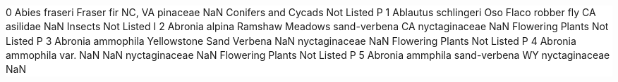   </thead>
  <tbody>
    <tr>
      <td>0</td>
      <td>Abies fraseri</td>
      <td>Fraser fir</td>
      <td>NC, VA</td>
      <td>pinaceae</td>
      <td>NaN</td>
      <td>Conifers and Cycads</td>
      <td>Not Listed</td>
      <td>P</td>
    </tr>
    <tr>
      <td>1</td>
      <td>Ablautus schlingeri</td>
      <td>Oso Flaco robber fly</td>
      <td>CA</td>
      <td>asilidae</td>
      <td>NaN</td>
      <td>Insects</td>
      <td>Not Listed</td>
      <td>I</td>
    </tr>
    <tr>
      <td>2</td>
      <td>Abronia alpina</td>
      <td>Ramshaw Meadows sand-verbena</td>
      <td>CA</td>
      <td>nyctaginaceae</td>
      <td>NaN</td>
      <td>Flowering Plants</td>
      <td>Not Listed</td>
      <td>P</td>
    </tr>
    <tr>
      <td>3</td>
      <td>Abronia ammophila</td>
      <td>Yellowstone Sand Verbena</td>
      <td>NaN</td>
      <td>nyctaginaceae</td>
      <td>NaN</td>
      <td>Flowering Plants</td>
      <td>Not Listed</td>
      <td>P</td>
    </tr>
    <tr>
      <td>4</td>
      <td>Abronia ammophila var.</td>
      <td>NaN</td>
      <td>NaN</td>
      <td>nyctaginaceae</td>
      <td>NaN</td>
      <td>Flowering Plants</td>
      <td>Not Listed</td>
      <td>P</td>
    </tr>
    <tr>
      <td>5</td>
      <td>Abronia ammphila</td>
      <td>sand-verbena</td>
      <td>WY</td>
      <td>nyctaginaceae</td>
      <td>NaN</td>